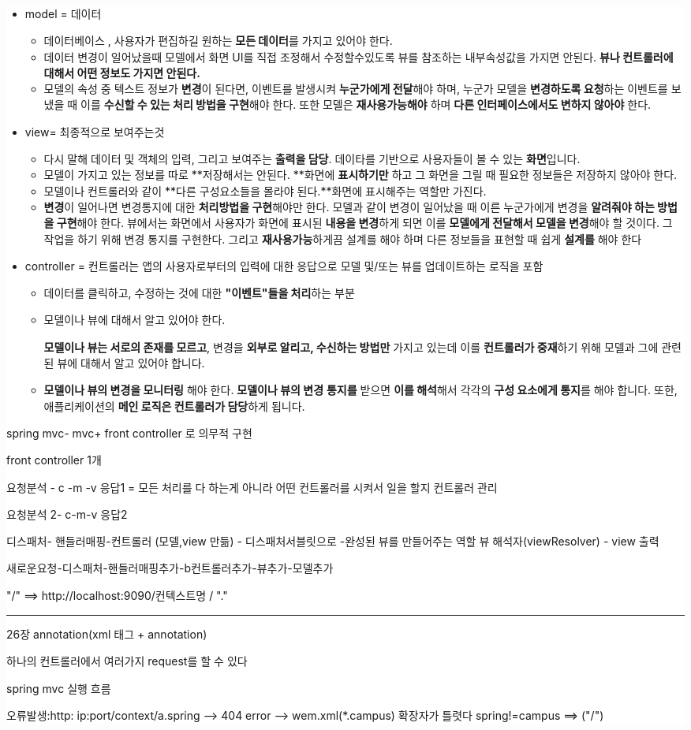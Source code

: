 * model = 데이터
  * 데이터베이스 , 사용자가 편집하길 원하는 **모든 데이터**를 가지고 있어야 한다.
  * 데이터 변경이 일어났을때 모델에서 화면 UI를 직접 조정해서 수정할수있도록 뷰를 참조하는 내부속성값을 가지면 안된다. **뷰나 컨트롤러에 대해서 어떤 정보도 가지면 안된다.**
  * 모델의 속성 중 텍스트 정보가 **변경**이 된다면, 이벤트를 발생시켜 **누군가에게 전달**해야 하며, 누군가 모델을 **변경하도록 요청**하는 이벤트를 보냈을 때 이를 **수신할 수 있는 처리 방법을 구현**해야 한다. 또한 모델은 **재사용가능해야** 하며 **다른 인터페이스에서도 변하지 않아야** 한다. 	 

* view= 최종적으로 보여주는것
  * 다시 말해 데이터 및 객체의 입력, 그리고 보여주는 **출력을 담당**. 데이타를 기반으로 사용자들이 볼 수 있는 **화면**입니다.  
  *  모델이 가지고 있는 정보를 따로 **저장해서는 안된다. **화면에 **표시하기만** 하고 그 화면을 그릴 때 필요한 정보들은 저장하지 않아야 한다.
  * 모델이나 컨트롤러와 같이 **다른 구성요소들을 몰라야 된다.**화면에 표시해주는 역할만 가진다.
  * **변경**이 일어나면 변경통지에 대한 **처리방법을 구현**해야만 한다. 모델과 같이 변경이 일어났을 때 이른 누군가에게 변경을 **알려줘야 하는 방법을 구현**해야 한다. 뷰에서는 화면에서 사용자가 화면에 표시된 **내용을 변경**하게 되면 이를 **모델에게 전달해서 모델을 변경**해야 할 것이다. 그 작업을 하기 위해 변경 통지를 구현한다. 그리고 **재사용가능**하게끔 설계를 해야 하며 다른 정보들을 표현할 때 쉽게 **설계를** 해야 한다

* controller = 컨트롤러는 앱의 사용자로부터의 입력에 대한 응답으로 모델 및/또는 뷰를 업데이트하는 로직을 포함

  * 데이터를 클릭하고, 수정하는 것에 대한 **"이벤트"들을 처리**하는 부분

  * 모델이나 뷰에 대해서 알고 있어야 한다.

    **모델이나 뷰는 서로의 존재를 모르고**, 변경을 **외부로 알리고, 수신하는 방법만** 가지고 있는데 이를 **컨트롤러가 중재**하기 위해 모델과 그에 관련된 뷰에 대해서 알고 있어야 합니다. 

  * **모델이나 뷰의 변경을 모니터링** 해야 한다. **모델이나 뷰의 변경** **통지를** 받으면 **이를 해석**해서 각각의 **구성 요소에게 통지**를 해야 합니다.  또한, 애플리케이션의 **메인 로직은 컨트롤러가 담당**하게 됩니다. 
  
    



spring mvc- mvc+ front controller 로 의무적 구현

front controller 1개 

요청분석 - c -m -v 응답1 = 모든 처리를 다 하는게 아니라 어떤 컨트롤러를 시켜서 일을 할지 컨트롤러 관리

요청분석 2- c-m-v 응답2



디스패처- 핸들러매핑-컨트롤러 (모델,view 만듦) - 디스패처서블릿으로 -완성된 뷰를 만들어주는 역할 뷰 해석자(viewResolver) - view 출력 



새로운요청-디스패처-핸들러매핑추가-b컨트롤러추가-뷰추가-모델추가



"/" ==> http://localhost:9090/컨텍스트명 / "."



-------------------

26장 annotation(xml 태그 + annotation)



하나의 컨트롤러에서 여러가지 request를 할 수 있다



spring mvc 실행 흐름

오류발생:http: ip:port/context/a.spring --> 404 error --> wem.xml(*.campus)  확장자가 틀렷다 spring!=campus ==> ("/")
